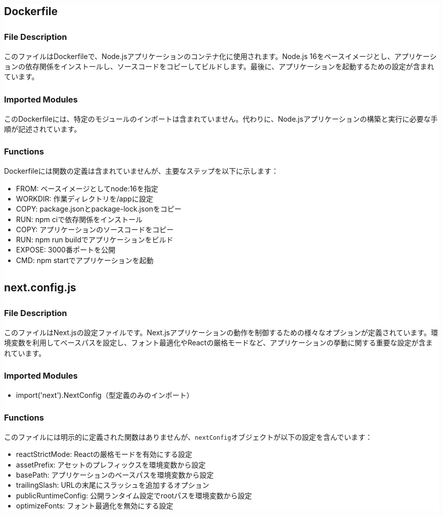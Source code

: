 </answer>

## Dockerfile

<answer>

### File Description

このファイルはDockerfileで、Node.jsアプリケーションのコンテナ化に使用されます。Node.js 16をベースイメージとし、アプリケーションの依存関係をインストールし、ソースコードをコピーしてビルドします。最後に、アプリケーションを起動するための設定が含まれています。

### Imported Modules

このDockerfileには、特定のモジュールのインポートは含まれていません。代わりに、Node.jsアプリケーションの構築と実行に必要な手順が記述されています。

### Functions

Dockerfileには関数の定義は含まれていませんが、主要なステップを以下に示します：

- FROM: ベースイメージとしてnode:16を指定
- WORKDIR: 作業ディレクトリを/appに設定
- COPY: package.jsonとpackage-lock.jsonをコピー
- RUN: npm ciで依存関係をインストール
- COPY: アプリケーションのソースコードをコピー
- RUN: npm run buildでアプリケーションをビルド
- EXPOSE: 3000番ポートを公開
- CMD: npm startでアプリケーションを起動

</answer>

## next.config.js

<answer>

### File Description

このファイルはNext.jsの設定ファイルです。Next.jsアプリケーションの動作を制御するための様々なオプションが定義されています。環境変数を利用してベースパスを設定し、フォント最適化やReactの厳格モードなど、アプリケーションの挙動に関する重要な設定が含まれています。

### Imported Modules

- import('next').NextConfig（型定義のみのインポート）

### Functions

このファイルには明示的に定義された関数はありませんが、`nextConfig`オブジェクトが以下の設定を含んでいます：

- reactStrictMode: Reactの厳格モードを有効にする設定
- assetPrefix: アセットのプレフィックスを環境変数から設定
- basePath: アプリケーションのベースパスを環境変数から設定
- trailingSlash: URLの末尾にスラッシュを追加するオプション
- publicRuntimeConfig: 公開ランタイム設定でrootパスを環境変数から設定
- optimizeFonts: フォント最適化を無効にする設定
